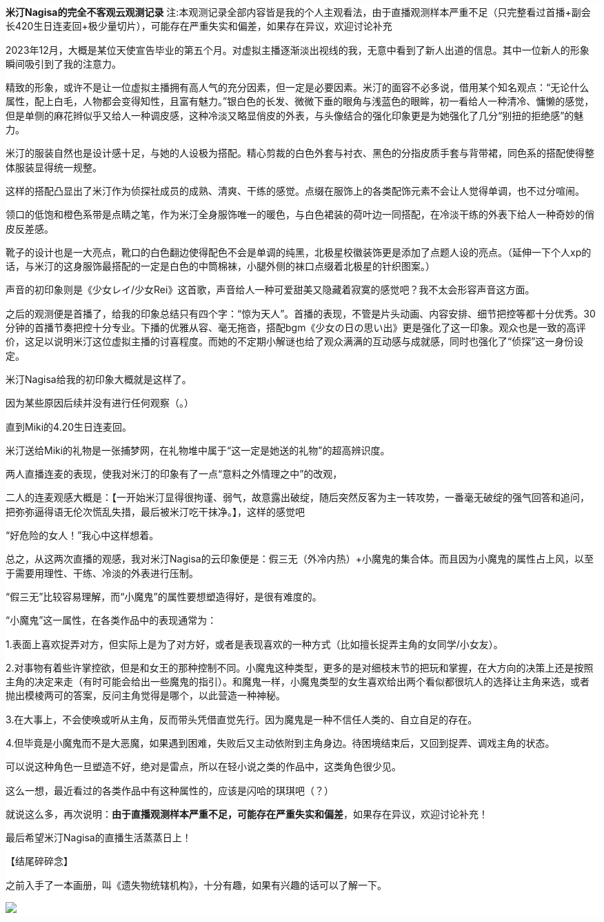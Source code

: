 <strong>米汀Nagisa的完全不客观云观测记录</strong>
注:本观测记录全部内容皆是我的个人主观看法，由于直播观测样本严重不足（只完整看过首播+副会长420生日连麦回+极少量切片），可能存在严重失实和偏差，如果存在异议，欢迎讨论补充

2023年12月，大概是某位天使宣告毕业的第五个月。对虚拟主播逐渐淡出视线的我，无意中看到了新人出道的信息。其中一位新人的形象瞬间吸引到了我的注意力。

精致的形象，或许不是让一位虚拟主播拥有高人气的充分因素，但一定是必要因素。米汀的面容不必多说，借用某个知名观点：“无论什么属性，配上白毛，人物都会变得知性，且富有魅力。”银白色的长发、微微下垂的眼角与浅蓝色的眼眸，初一看给人一种清冷、慵懒的感觉，但是单侧的麻花辫似乎又给人一种调皮感，这种冷淡又略显俏皮的外表，与头像结合的强化印象更是为她强化了几分“别扭的拒绝感”的魅力。

米汀的服装自然也是设计感十足，与她的人设极为搭配。精心剪裁的白色外套与衬衣、黑色的分指皮质手套与背带裙，同色系的搭配使得整体服装显得统一规整。

这样的搭配凸显出了米汀作为侦探社成员的成熟、清爽、干练的感觉。点缀在服饰上的各类配饰元素不会让人觉得单调，也不过分喧闹。

领口的低饱和橙色系带是点睛之笔，作为米汀全身服饰唯一的暖色，与白色裙装的荷叶边一同搭配，在冷淡干练的外表下给人一种奇妙的俏皮反差感。

靴子的设计也是一大亮点，靴口的白色翻边使得配色不会是单调的纯黑，北极星校徽装饰更是添加了点题人设的亮点。（延伸一下个人xp的话，与米汀的这身服饰最搭配的一定是白色的中筒棉袜，小腿外侧的袜口点缀着北极星的针织图案。）

声音的初印象则是《少女レイ/少女Rei》这首歌，声音给人一种可爱甜美又隐藏着寂寞的感觉吧？我不太会形容声音这方面。

之后的观测便是首播了，给我的印象总结只有四个字：“惊为天人”。首播的表现，不管是片头动画、内容安排、细节把控等都十分优秀。30分钟的首播节奏把控十分专业。下播的优雅从容、毫无拖沓，搭配bgm《少女の日の思い出》更是强化了这一印象。观众也是一致的高评价，这足以说明米汀这位虚拟主播的讨喜程度。而她的不定期小解谜也给了观众满满的互动感与成就感，同时也强化了“侦探”这一身份设定。

米汀Nagisa给我的初印象大概就是这样了。

因为某些原因后续并没有进行任何观察（。）

直到Miki的4.20生日连麦回。

米汀送给Miki的礼物是一张捕梦网，在礼物堆中属于“这一定是她送的礼物”的超高辨识度。

两人直播连麦的表现，使我对米汀的印象有了一点“意料之外情理之中”的改观，

二人的连麦观感大概是：【一开始米汀显得很拘谨、弱气，故意露出破绽，随后突然反客为主一转攻势，一番毫无破绽的强气回答和追问，把弥弥逼得语无伦次慌乱失措，最后被米汀吃干抹净。】，这样的感觉吧

“好危险的女人！”我心中这样想着。

总之，从这两次直播的观感，我对米汀Nagisa的云印象便是：假三无（外冷内热）+小魔鬼的集合体。而且因为小魔鬼的属性占上风，以至于需要用理性、干练、冷淡的外表进行压制。

“假三无”比较容易理解，而“小魔鬼”的属性要想塑造得好，是很有难度的。

“小魔鬼”这一属性，在各类作品中的表现通常为：

1.表面上喜欢捉弄对方，但实际上是为了对方好，或者是表现喜欢的一种方式（比如擅长捉弄主角的女同学/小女友）。

2.对事物有着些许掌控欲，但是和女王的那种控制不同。小魔鬼这种类型，更多的是对细枝末节的把玩和掌握，在大方向的决策上还是按照主角的决定来走（有时可能会给出一些魔鬼的指引）。和魔鬼一样，小魔鬼类型的女生喜欢给出两个看似都很坑人的选择让主角来选，或者抛出模棱两可的答案，反问主角觉得是哪个，以此营造一种神秘。

3.在大事上，不会使唤或听从主角，反而带头凭借直觉先行。因为魔鬼是一种不信任人类的、自立自足的存在。

4.但毕竟是小魔鬼而不是大恶魔，如果遇到困难，失败后又主动依附到主角身边。待困境结束后，又回到捉弄、调戏主角的状态。

可以说这种角色一旦塑造不好，绝对是雷点，所以在轻小说之类的作品中，这类角色很少见。

这么一想，最近看过的各类作品中有这种属性的，应该是闪哈的琪琪吧（？）

就说这么多，再次说明：<strong>由于直播观测样本严重不足，可能存在严重失实和偏差</strong>，如果存在异议，欢迎讨论补充！

最后希望米汀Nagisa的直播生活蒸蒸日上！

【结尾碎碎念】

之前入手了一本画册，叫《遗失物统辖机构》，十分有趣，如果有兴趣的话可以了解一下。

<img src="https://img.stage1st.com/forum/202508/31/165125ieyww4w4ewyk2zww.jpg" referrerpolicy="no-referrer">
